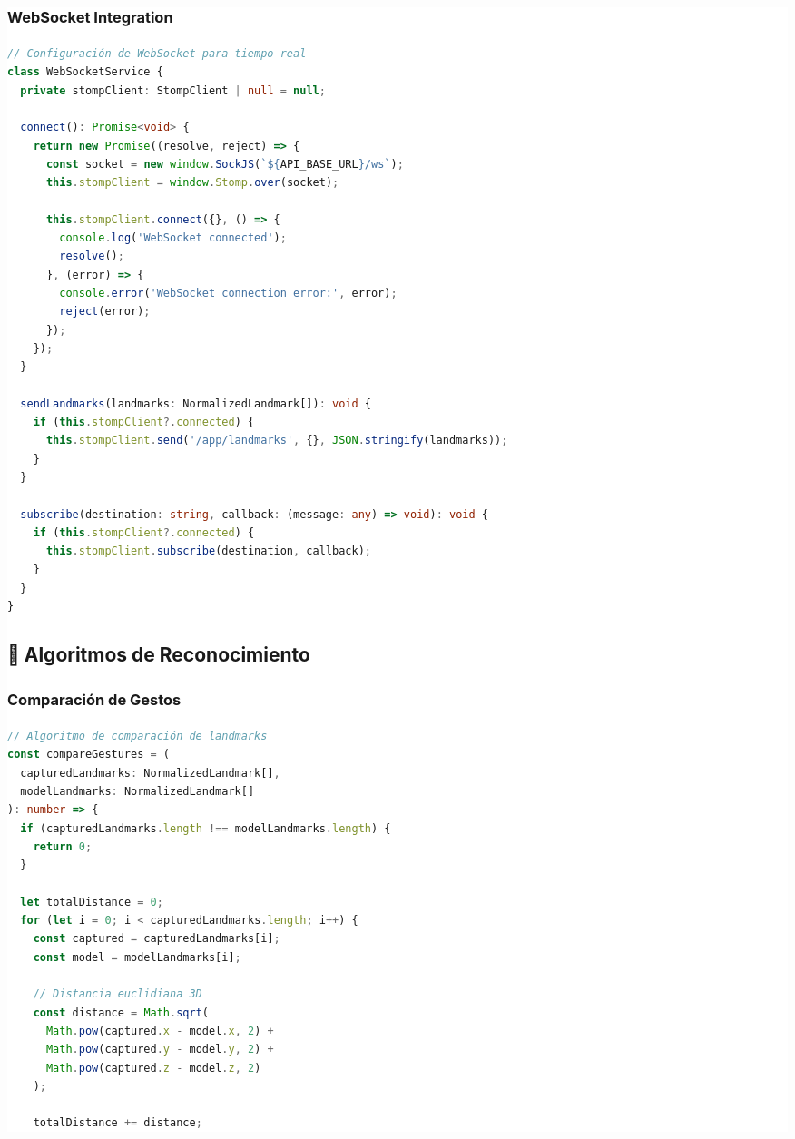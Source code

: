 ### WebSocket Integration

```typescript
// Configuración de WebSocket para tiempo real
class WebSocketService {
  private stompClient: StompClient | null = null;

  connect(): Promise<void> {
    return new Promise((resolve, reject) => {
      const socket = new window.SockJS(`${API_BASE_URL}/ws`);
      this.stompClient = window.Stomp.over(socket);
      
      this.stompClient.connect({}, () => {
        console.log('WebSocket connected');
        resolve();
      }, (error) => {
        console.error('WebSocket connection error:', error);
        reject(error);
      });
    });
  }

  sendLandmarks(landmarks: NormalizedLandmark[]): void {
    if (this.stompClient?.connected) {
      this.stompClient.send('/app/landmarks', {}, JSON.stringify(landmarks));
    }
  }

  subscribe(destination: string, callback: (message: any) => void): void {
    if (this.stompClient?.connected) {
      this.stompClient.subscribe(destination, callback);
    }
  }
}
```

## 🎯 Algoritmos de Reconocimiento

### Comparación de Gestos

```typescript
// Algoritmo de comparación de landmarks
const compareGestures = (
  capturedLandmarks: NormalizedLandmark[],
  modelLandmarks: NormalizedLandmark[]
): number => {
  if (capturedLandmarks.length !== modelLandmarks.length) {
    return 0;
  }

  let totalDistance = 0;
  for (let i = 0; i < capturedLandmarks.length; i++) {
    const captured = capturedLandmarks[i];
    const model = modelLandmarks[i];
    
    // Distancia euclidiana 3D
    const distance = Math.sqrt(
      Math.pow(captured.x - model.x, 2) +
      Math.pow(captured.y - model.y, 2) +
      Math.pow(captured.z - model.z, 2)
    );
    
    totalDistance += distance;
```
